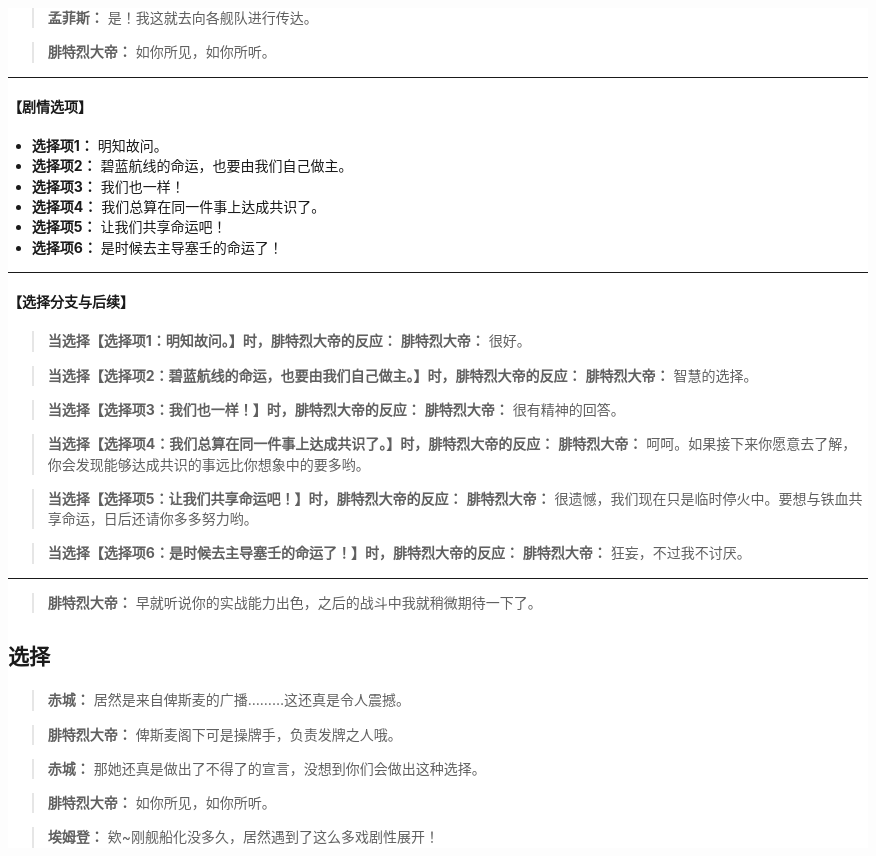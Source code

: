 > **孟菲斯：**
> 是！我这就去向各舰队进行传达。

> **腓特烈大帝：**
> 如你所见，如你所听。

---
#### **【剧情选项】**
*   **选择项1：** 明知故问。
*   **选择项2：** 碧蓝航线的命运，也要由我们自己做主。
*   **选择项3：** 我们也一样！
*   **选择项4：** 我们总算在同一件事上达成共识了。
*   **选择项5：** 让我们共享命运吧！
*   **选择项6：** 是时候去主导塞壬的命运了！

---
#### **【选择分支与后续】**
> **当选择【选择项1：明知故问。】时，腓特烈大帝的反应：**
> **腓特烈大帝：** 很好。

> **当选择【选择项2：碧蓝航线的命运，也要由我们自己做主。】时，腓特烈大帝的反应：**
> **腓特烈大帝：** 智慧的选择。

> **当选择【选择项3：我们也一样！】时，腓特烈大帝的反应：**
> **腓特烈大帝：** 很有精神的回答。

> **当选择【选择项4：我们总算在同一件事上达成共识了。】时，腓特烈大帝的反应：**
> **腓特烈大帝：** 呵呵。如果接下来你愿意去了解，你会发现能够达成共识的事远比你想象中的要多哟。

> **当选择【选择项5：让我们共享命运吧！】时，腓特烈大帝的反应：**
> **腓特烈大帝：** 很遗憾，我们现在只是临时停火中。要想与铁血共享命运，日后还请你多多努力哟。

> **当选择【选择项6：是时候去主导塞壬的命运了！】时，腓特烈大帝的反应：**
> **腓特烈大帝：** 狂妄，不过我不讨厌。

---

> **腓特烈大帝：**
> 早就听说你的实战能力出色，之后的战斗中我就稍微期待一下了。

## 选择

> **赤城：**
> 居然是来自俾斯麦的广播………这还真是令人震撼。

> **腓特烈大帝：**
> 俾斯麦阁下可是操牌手，负责发牌之人哦。

> **赤城：**
> 那她还真是做出了不得了的宣言，没想到你们会做出这种选择。

> **腓特烈大帝：**
> 如你所见，如你所听。

> **埃姆登：**
> 欸~刚舰船化没多久，居然遇到了这么多戏剧性展开！
